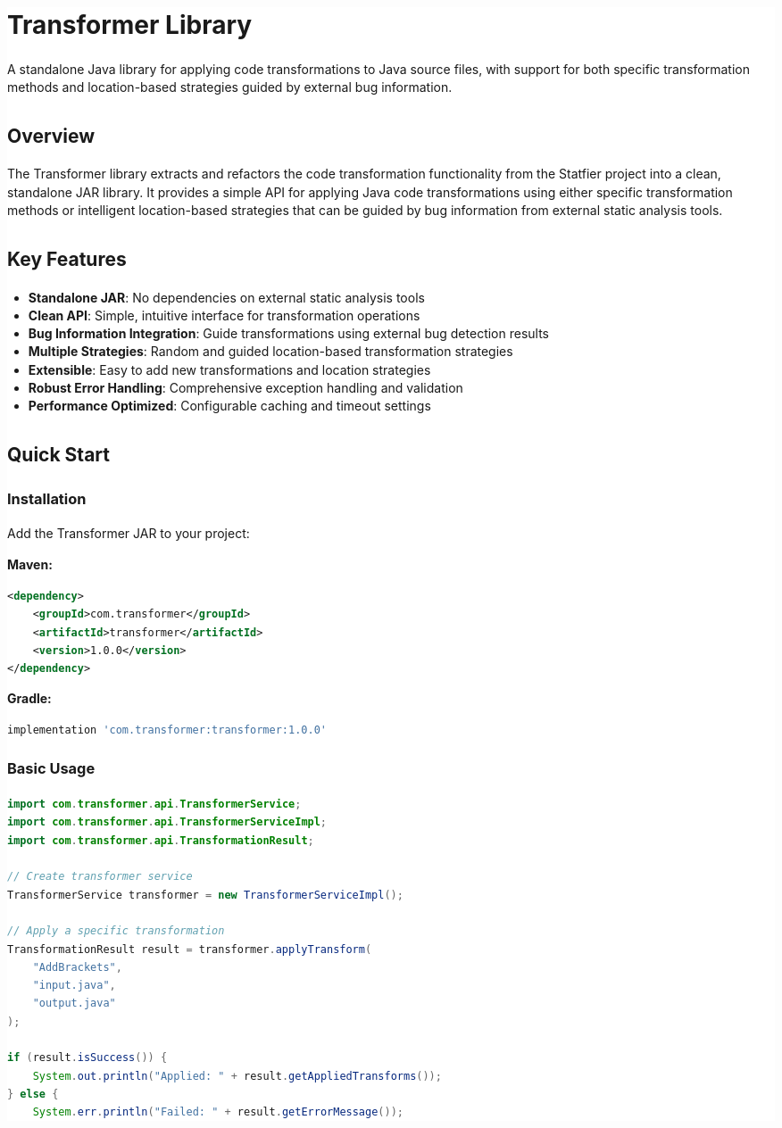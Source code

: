 # Transformer Library

A standalone Java library for applying code transformations to Java source files, with support for both specific transformation methods and location-based strategies guided by external bug information.

## Overview

The Transformer library extracts and refactors the code transformation functionality from the Statfier project into a clean, standalone JAR library. It provides a simple API for applying Java code transformations using either specific transformation methods or intelligent location-based strategies that can be guided by bug information from external static analysis tools.

## Key Features

- **Standalone JAR**: No dependencies on external static analysis tools
- **Clean API**: Simple, intuitive interface for transformation operations
- **Bug Information Integration**: Guide transformations using external bug detection results
- **Multiple Strategies**: Random and guided location-based transformation strategies
- **Extensible**: Easy to add new transformations and location strategies
- **Robust Error Handling**: Comprehensive exception handling and validation
- **Performance Optimized**: Configurable caching and timeout settings

## Quick Start

### Installation

Add the Transformer JAR to your project:

**Maven:**
```xml
<dependency>
    <groupId>com.transformer</groupId>
    <artifactId>transformer</artifactId>
    <version>1.0.0</version>
</dependency>
```

**Gradle:**
```gradle
implementation 'com.transformer:transformer:1.0.0'
```

### Basic Usage

```java
import com.transformer.api.TransformerService;
import com.transformer.api.TransformerServiceImpl;
import com.transformer.api.TransformationResult;

// Create transformer service
TransformerService transformer = new TransformerServiceImpl();

// Apply a specific transformation
TransformationResult result = transformer.applyTransform(
    "AddBrackets", 
    "input.java", 
    "output.java"
);

if (result.isSuccess()) {
    System.out.println("Applied: " + result.getAppliedTransforms());
} else {
    System.err.println("Failed: " + result.getErrorMessage());
```